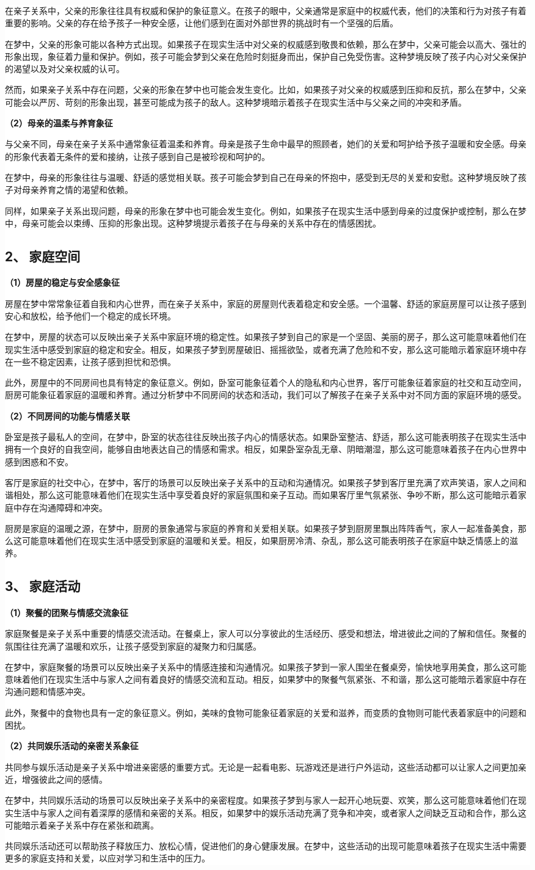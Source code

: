 在亲子关系中，父亲的形象往往具有权威和保护的象征意义。在孩子的眼中，父亲通常是家庭中的权威代表，他们的决策和行为对孩子有着重要的影响。父亲的存在给予孩子一种安全感，让他们感到在面对外部世界的挑战时有一个坚强的后盾。

在梦中，父亲的形象可能以各种方式出现。如果孩子在现实生活中对父亲的权威感到敬畏和依赖，那么在梦中，父亲可能会以高大、强壮的形象出现，象征着力量和保护。例如，孩子可能会梦到父亲在危险时刻挺身而出，保护自己免受伤害。这种梦境反映了孩子内心对父亲保护的渴望以及对父亲权威的认可。

然而，如果亲子关系中存在问题，父亲的形象在梦中也可能会发生变化。比如，如果孩子对父亲的权威感到压抑和反抗，那么在梦中，父亲可能会以严厉、苛刻的形象出现，甚至可能成为孩子的敌人。这种梦境暗示着孩子在现实生活中与父亲之间的冲突和矛盾。

**（2）母亲的温柔与养育象征**

与父亲不同，母亲在亲子关系中通常象征着温柔和养育。母亲是孩子生命中最早的照顾者，她们的关爱和呵护给予孩子温暖和安全感。母亲的形象代表着无条件的爱和接纳，让孩子感到自己是被珍视和呵护的。

在梦中，母亲的形象往往与温暖、舒适的感觉相关联。孩子可能会梦到自己在母亲的怀抱中，感受到无尽的关爱和安慰。这种梦境反映了孩子对母亲养育之情的渴望和依赖。

同样，如果亲子关系出现问题，母亲的形象在梦中也可能会发生变化。例如，如果孩子在现实生活中感到母亲的过度保护或控制，那么在梦中，母亲可能会以束缚、压抑的形象出现。这种梦境提示着孩子在与母亲的关系中存在的情感困扰。

## 2、 家庭空间

**（1）房屋的稳定与安全感象征**

房屋在梦中常常象征着自我和内心世界，而在亲子关系中，家庭的房屋则代表着稳定和安全感。一个温馨、舒适的家庭房屋可以让孩子感到安心和放松，给予他们一个稳定的成长环境。

在梦中，房屋的状态可以反映出亲子关系中家庭环境的稳定性。如果孩子梦到自己的家是一个坚固、美丽的房子，那么这可能意味着他们在现实生活中感受到家庭的稳定和安全。相反，如果孩子梦到房屋破旧、摇摇欲坠，或者充满了危险和不安，那么这可能暗示着家庭环境中存在一些不稳定因素，让孩子感到担忧和恐惧。

此外，房屋中的不同房间也具有特定的象征意义。例如，卧室可能象征着个人的隐私和内心世界，客厅可能象征着家庭的社交和互动空间，厨房可能象征着家庭的温暖和养育。通过分析梦中不同房间的状态和活动，我们可以了解孩子在亲子关系中对不同方面的家庭环境的感受。

**（2）不同房间的功能与情感关联**

卧室是孩子最私人的空间，在梦中，卧室的状态往往反映出孩子内心的情感状态。如果卧室整洁、舒适，那么这可能表明孩子在现实生活中拥有一个良好的自我空间，能够自由地表达自己的情感和需求。相反，如果卧室杂乱无章、阴暗潮湿，那么这可能意味着孩子在内心世界中感到困惑和不安。

客厅是家庭的社交中心，在梦中，客厅的场景可以反映出亲子关系中的互动和沟通情况。如果孩子梦到客厅里充满了欢声笑语，家人之间和谐相处，那么这可能意味着他们在现实生活中享受着良好的家庭氛围和亲子互动。而如果客厅里气氛紧张、争吵不断，那么这可能暗示着家庭中存在沟通障碍和冲突。

厨房是家庭的温暖之源，在梦中，厨房的景象通常与家庭的养育和关爱相关联。如果孩子梦到厨房里飘出阵阵香气，家人一起准备美食，那么这可能意味着他们在现实生活中感受到家庭的温暖和关爱。相反，如果厨房冷清、杂乱，那么这可能表明孩子在家庭中缺乏情感上的滋养。

## 3、 家庭活动

**（1）聚餐的团聚与情感交流象征**

家庭聚餐是亲子关系中重要的情感交流活动。在餐桌上，家人可以分享彼此的生活经历、感受和想法，增进彼此之间的了解和信任。聚餐的氛围往往充满了温暖和欢乐，让孩子感受到家庭的凝聚力和归属感。

在梦中，家庭聚餐的场景可以反映出亲子关系中的情感连接和沟通情况。如果孩子梦到一家人围坐在餐桌旁，愉快地享用美食，那么这可能意味着他们在现实生活中与家人之间有着良好的情感交流和互动。相反，如果梦中的聚餐气氛紧张、不和谐，那么这可能暗示着家庭中存在沟通问题和情感冲突。

此外，聚餐中的食物也具有一定的象征意义。例如，美味的食物可能象征着家庭的关爱和滋养，而变质的食物则可能代表着家庭中的问题和困扰。

**（2）共同娱乐活动的亲密关系象征**

共同参与娱乐活动是亲子关系中增进亲密感的重要方式。无论是一起看电影、玩游戏还是进行户外运动，这些活动都可以让家人之间更加亲近，增强彼此之间的感情。

在梦中，共同娱乐活动的场景可以反映出亲子关系中的亲密程度。如果孩子梦到与家人一起开心地玩耍、欢笑，那么这可能意味着他们在现实生活中与家人之间有着深厚的感情和亲密的关系。相反，如果梦中的娱乐活动充满了竞争和冲突，或者家人之间缺乏互动和合作，那么这可能暗示着亲子关系中存在紧张和疏离。

共同娱乐活动还可以帮助孩子释放压力、放松心情，促进他们的身心健康发展。在梦中，这些活动的出现可能意味着孩子在现实生活中需要更多的家庭支持和关爱，以应对学习和生活中的压力。
